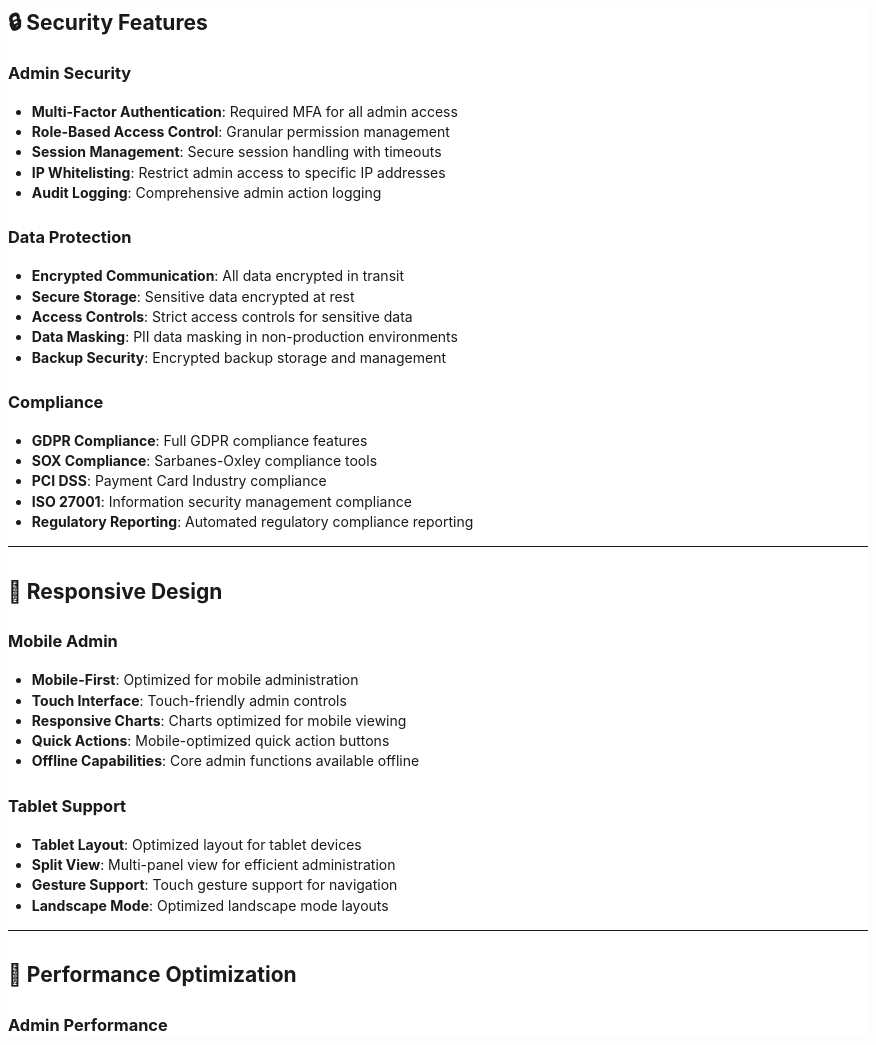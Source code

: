 ## 🔒 Security Features

### Admin Security

- **Multi-Factor Authentication**: Required MFA for all admin access
- **Role-Based Access Control**: Granular permission management
- **Session Management**: Secure session handling with timeouts
- **IP Whitelisting**: Restrict admin access to specific IP addresses
- **Audit Logging**: Comprehensive admin action logging

### Data Protection

- **Encrypted Communication**: All data encrypted in transit
- **Secure Storage**: Sensitive data encrypted at rest
- **Access Controls**: Strict access controls for sensitive data
- **Data Masking**: PII data masking in non-production environments
- **Backup Security**: Encrypted backup storage and management

### Compliance

- **GDPR Compliance**: Full GDPR compliance features
- **SOX Compliance**: Sarbanes-Oxley compliance tools
- **PCI DSS**: Payment Card Industry compliance
- **ISO 27001**: Information security management compliance
- **Regulatory Reporting**: Automated regulatory compliance reporting

---

## 📱 Responsive Design

### Mobile Admin

- **Mobile-First**: Optimized for mobile administration
- **Touch Interface**: Touch-friendly admin controls
- **Responsive Charts**: Charts optimized for mobile viewing
- **Quick Actions**: Mobile-optimized quick action buttons
- **Offline Capabilities**: Core admin functions available offline

### Tablet Support

- **Tablet Layout**: Optimized layout for tablet devices
- **Split View**: Multi-panel view for efficient administration
- **Gesture Support**: Touch gesture support for navigation
- **Landscape Mode**: Optimized landscape mode layouts

---

## 🎯 Performance Optimization

### Admin Performance
